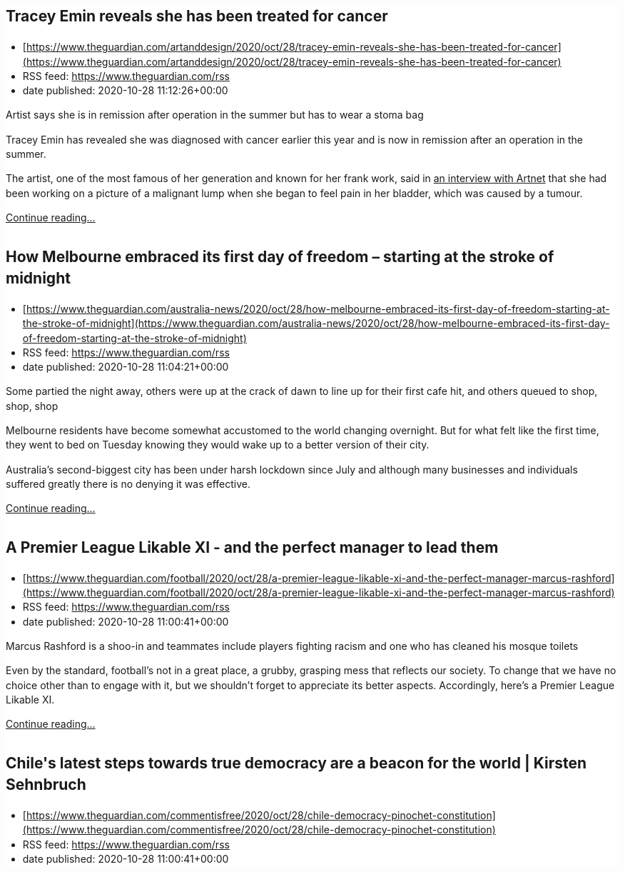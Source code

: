 ## Tracey Emin reveals she has been treated for cancer
 - [https://www.theguardian.com/artanddesign/2020/oct/28/tracey-emin-reveals-she-has-been-treated-for-cancer](https://www.theguardian.com/artanddesign/2020/oct/28/tracey-emin-reveals-she-has-been-treated-for-cancer)
 - RSS feed: https://www.theguardian.com/rss
 - date published: 2020-10-28 11:12:26+00:00

<p>Artist says she is in remission after operation in the summer but has to wear a stoma bag</p><p>Tracey Emin has revealed she was diagnosed with cancer earlier this year and is now in remission after an operation in the summer.</p><p>The artist, one of the most famous of her generation and known for her frank work, said in <a href="https://news.artnet.com/art-world/tracey-emin-interview-1918561">an interview with Artnet</a> that she had been working on a picture of a malignant lump when she began to feel pain in her bladder, which was caused by a tumour.</p> <a href="https://www.theguardian.com/artanddesign/2020/oct/28/tracey-emin-reveals-she-has-been-treated-for-cancer">Continue reading...</a>

## How Melbourne embraced its first day of freedom – starting at the stroke of midnight
 - [https://www.theguardian.com/australia-news/2020/oct/28/how-melbourne-embraced-its-first-day-of-freedom-starting-at-the-stroke-of-midnight](https://www.theguardian.com/australia-news/2020/oct/28/how-melbourne-embraced-its-first-day-of-freedom-starting-at-the-stroke-of-midnight)
 - RSS feed: https://www.theguardian.com/rss
 - date published: 2020-10-28 11:04:21+00:00

<p>Some partied the night away, others were up at the crack of dawn to line up for their first cafe hit, and others queued to shop, shop, shop</p><p>Melbourne residents have become somewhat accustomed to the world changing overnight. But for what felt like the first time, they went to bed on Tuesday knowing they would wake up to a better version of their city.</p><p>Australia’s second-biggest city has been under harsh lockdown since July and although many businesses and individuals suffered greatly there is no denying it was effective.</p> <a href="https://www.theguardian.com/australia-news/2020/oct/28/how-melbourne-embraced-its-first-day-of-freedom-starting-at-the-stroke-of-midnight">Continue reading...</a>

## A Premier League Likable XI - and the perfect manager to lead them
 - [https://www.theguardian.com/football/2020/oct/28/a-premier-league-likable-xi-and-the-perfect-manager-marcus-rashford](https://www.theguardian.com/football/2020/oct/28/a-premier-league-likable-xi-and-the-perfect-manager-marcus-rashford)
 - RSS feed: https://www.theguardian.com/rss
 - date published: 2020-10-28 11:00:41+00:00

<p>Marcus Rashford is a shoo-in and teammates include players fighting racism and one who has cleaned his mosque toilets</p><p>Even by the standard, football’s not in a great place, a grubby, grasping mess that reflects our society. To change that we have no choice other than to engage with it, but we shouldn’t forget to appreciate its better aspects. Accordingly, here’s a Premier League Likable XI.</p> <a href="https://www.theguardian.com/football/2020/oct/28/a-premier-league-likable-xi-and-the-perfect-manager-marcus-rashford">Continue reading...</a>

## Chile's latest steps towards true democracy are a beacon for the world | Kirsten Sehnbruch
 - [https://www.theguardian.com/commentisfree/2020/oct/28/chile-democracy-pinochet-constitution](https://www.theguardian.com/commentisfree/2020/oct/28/chile-democracy-pinochet-constitution)
 - RSS feed: https://www.theguardian.com/rss
 - date published: 2020-10-28 11:00:41+00:00
